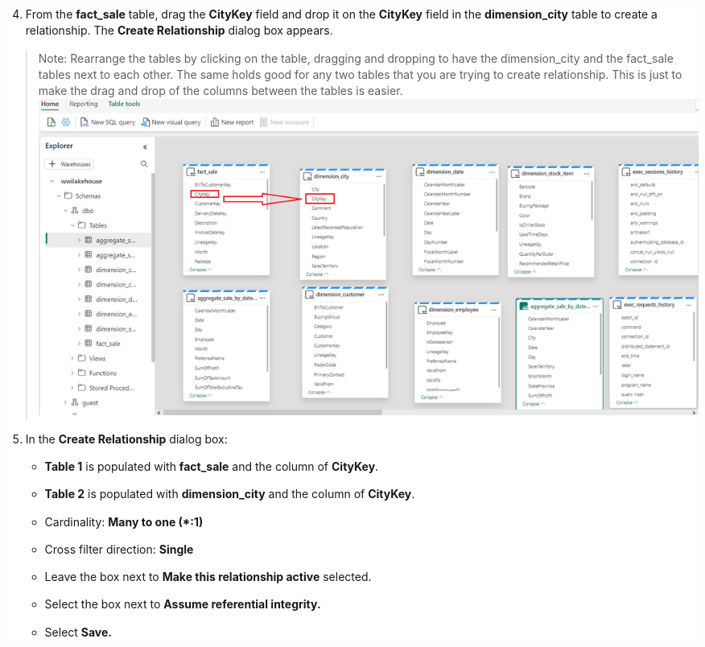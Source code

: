4.  From the **fact_sale** table, drag the **CityKey** field and drop it
    on the **CityKey** field in the **dimension_city** table to create a
    relationship. The **Create Relationship** dialog box appears.

> Note: Rearrange the tables by clicking on the table, dragging and
> dropping to have the dimension_city and the fact_sale tables next to
> each other. The same holds good for any two tables that you are trying
> to create relationship. This is just to make the drag and drop of the
> columns between the tables is easier. ![](./media/image97.png)

5.  In the **Create Relationship** dialog box:

    - **Table 1** is populated with **fact_sale** and the column
      of **CityKey**.

    - **Table 2** is populated with **dimension_city** and the column
      of **CityKey**.

    - Cardinality: **Many to one (\*:1)**

    - Cross filter direction: **Single**

    - Leave the box next to **Make this relationship active** selected.

    - Select the box next to **Assume referential integrity.**

    - Select **Save.**

